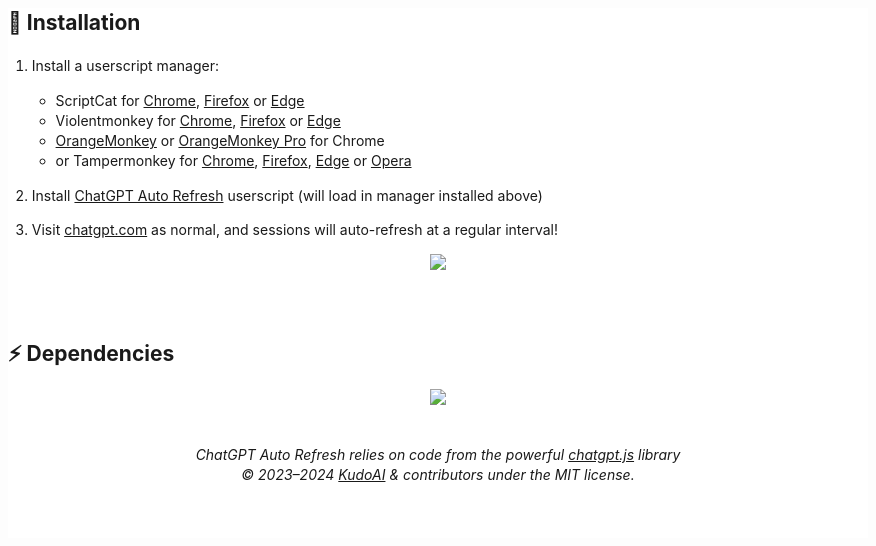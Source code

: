 ## 🚀 Installation

1. Install a userscript manager:
    - ScriptCat for [Chrome](https://chromewebstore.google.com/detail/scriptcat/ndcooeababalnlpkfedmmbbbgkljhpjf), [Firefox](https://addons.mozilla.org/firefox/addon/scriptcat/) or [Edge](https://microsoftedge.microsoft.com/addons/detail/scriptcat/liilgpjgabokdklappibcjfablkpcekh)
    - Violentmonkey for [Chrome](https://chromewebstore.google.com/detail/violentmonkey/jinjaccalgkegednnccohejagnlnfdag), [Firefox](https://addons.mozilla.org/firefox/addon/violentmonkey/) or [Edge](https://microsoftedge.microsoft.com/addons/detail/eeagobfjdenkkddmbclomhiblgggliao)
    - [OrangeMonkey](https://chromewebstore.google.com/detail/orangemonkey/ekmeppjgajofkpiofbebgcbohbmfldaf) or [OrangeMonkey Pro](https://chromewebstore.google.com/detail/orangemonkey-pro/ggdmdoodcfamjggeigifpjfnnjfbland) for Chrome
    - or Tampermonkey for [Chrome](https://chromewebstore.google.com/detail/tampermonkey/dhdgffkkebhmkfjojejmpbldmpobfkfo), [Firefox](https://addons.mozilla.org/firefox/addon/tampermonkey/), [Edge](https://microsoftedge.microsoft.com/addons/detail/tampermonkey/iikmkjmpaadaobahmlepeloendndfphd) or [Opera](https://addons.opera.com/extensions/details/tampermonkey-beta/)

2. Install [ChatGPT Auto Refresh](https://greasyfork.chatgptautorefresh.com) userscript (will load in manager installed above)

3. Visit [chatgpt.com](https://chatgpt.com) as normal, and sessions will auto-refresh at a regular interval!

<div align="center">
    
![](https://media.chatgptautorefresh.com/images/screenshots/sidebar-toggle-on.png)

</div>

<img height=6px width="100%" src="https://media.chatgptautorefresh.com/images/separators/gradient-aqua.png">

## ⚡ Dependencies

<h6>
<div align="center">

<a href="https://chatgpt.js.org">
    <picture>
        <source type="image/png" media="(prefers-color-scheme: dark)" srcset="https://media.chatgptjs.org/images/logos/chatgpt.js/with-reflection/darkmode.png">
        <img width=546 src="https://media.chatgptjs.org/images/logos/chatgpt.js/with-reflection/lightmode.png">
    </picture>
</a>
<br><br>

ChatGPT Auto Refresh relies on code from the powerful <a href="https://github.com/KudoAI/chatgpt.js">chatgpt.js</a> library
<br>© 2023–2024 <a href="https://www.kudoai.com">KudoAI</a> & contributors under the MIT license.

</div>
</h6>

<img height=6px width="100%" src="https://media.chatgptautorefresh.com/images/separators/gradient-aqua.png">
